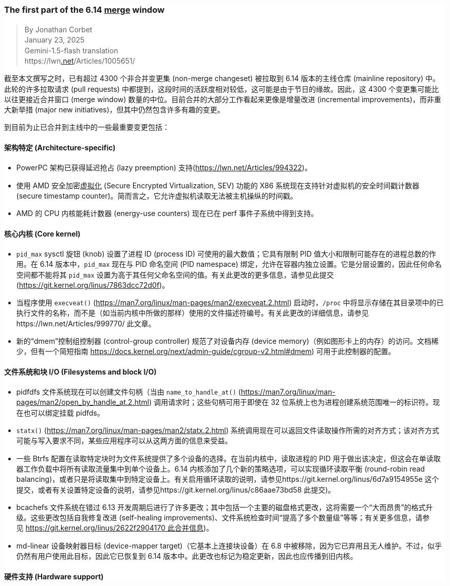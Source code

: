 ### The first part of the 6.14 [merge](https://so.csdn.net/so/search?q=merge&spm=1001.2101.3001.7020) window

> By Jonathan Corbet  
> January 23, 2025  
> Gemini-1.5-flash translation  
> https://lwn[.net](https://so.csdn.net/so/search?q=.net&spm=1001.2101.3001.7020)/Articles/1005651/

截至本文撰写之时，已有超过 4300 个非合并变更集 (non-merge changeset) 被拉取到 6.14 版本的主线仓库 (mainline repository) 中。此轮的许多拉取请求 (pull requests) 中都提到，这段时间的活跃度相对较低，这可能是由于节日的缘故。因此，这 4300 个变更集可能比以往更接近合并窗口 (merge window) 数量的中位。目前合并的大部分工作看起来更像是增量改进 (incremental improvements)，而非重大新举措 (major new initiatives)，但其中仍然包含许多有趣的变更。

到目前为止已合并到主线中的一些最重要变更包括：

#### 架构特定 (Architecture-specific)

- PowerPC 架构已获得延迟抢占 (lazy preemption) 支持(https://lwn.net/Articles/994322)。
  
- 使用 AMD 安全加密[虚拟化](https://so.csdn.net/so/search?q=%E8%99%9A%E6%8B%9F%E5%8C%96&spm=1001.2101.3001.7020) (Secure Encrypted Virtualization, SEV) 功能的 X86 系统现在支持针对虚拟机的安全时间戳计数器 (secure timestamp counter)。简而言之，它允许虚拟机读取无法被主机操纵的时间戳。
  
- AMD 的 CPU 内核能耗计数器 (energy-use counters) 现在已在 perf 事件子系统中得到支持。
  

#### 核心内核 (Core kernel)

- `pid_max` sysctl 旋钮 (knob) 设置了进程 ID (process ID) 可使用的最大数值；它具有限制 PID 值大小和限制可能存在的进程总数的作用。在 6.14 版本中，`pid_max` 现在与 PID 命名空间 (PID namespace) 绑定，允许在容器内独立设置。它是分层设置的，因此任何命名空间都不能将其 `pid_max` 设置为高于其任何父命名空间的值。有关此更改的更多信息，请参见此提交(https://git.kernel.org/linus/7863dcc72d0f)。
  
- 当程序使用 `execveat()` (https://man7.org/linux/man-pages/man2/execveat.2.html) 启动时，`/proc` 中将显示存储在其目录项中的已执行文件的名称，而不是（如当前内核中所做的那样）使用的文件描述符编号。有关此更改的详细信息，请参见https://lwn.net/Articles/999770/ 此文章。
  
- 新的“dmem”控制组控制器 (control-group controller) 规范了对设备内存 (device memory)（例如图形卡上的内存）的访问。文档稀少，但有一个简短指南 https://docs.kernel.org/next/admin-guide/cgroup-v2.html#dmem) 可用于此控制器的配置。
  

#### 文件系统和块 I/O (Filesystems and block I/O)

- pidfdfs 文件系统现在可以创建文件句柄（当由 `name_to_handle_at()` (https://man7.org/linux/man-pages/man2/open_by_handle_at.2.html) 调用请求时；这些句柄可用于即使在 32 位系统上也为进程创建系统范围唯一的标识符。现在也可以绑定挂载 pidfds。
  
- `statx()` (https://man7.org/linux/man-pages/man2/statx.2.html) 系统调用现在可以返回文件读取操作所需的对齐方式；该对齐方式可能与写入要求不同，某些应用程序可以从这两方面的信息来受益。
  
- 一些 Btrfs 配置在读取特定块时为文件系统提供了多个设备的选择。在当前内核中，读取进程的 PID 用于做出该决定，但这会在单读取器工作负载中将所有读取流量集中到单个设备上。6.14 内核添加了几个新的策略选项，可以实现循环读取平衡 (round-robin read balancing)，或者只是将读取集中到特定设备上。有关启用循环读取的说明，请参见https://git.kernel.org/linus/6d7a9154955e 这个提交，或者有关设置特定设备的说明，请参见https://git.kernel.org/linus/c86aae73bd58 此提交)。
  
- bcachefs 文件系统在错过 6.13 开发周期后进行了许多更改；其中包括一个主要的磁盘格式更改，这将需要一个“大而昂贵”的格式升级。这些更改包括自我修复改进 (self-healing improvements)、文件系统检查时间“提高了多个数量级”等等；有关更多信息，请参见 https://git.kernel.org/linus/2622f2904170 此合并信息)。
  
- md-linear 设备映射器目标 (device-mapper target)（它基本上连接块设备）在 6.8 中被移除，因为它已弃用且无人维护。不过，似乎仍然有用户使用此目标，因此它已恢复到 6.14 版本中。此更改也标记为稳定更新，因此也应传播到旧内核。
  

#### 硬件支持 (Hardware support)

